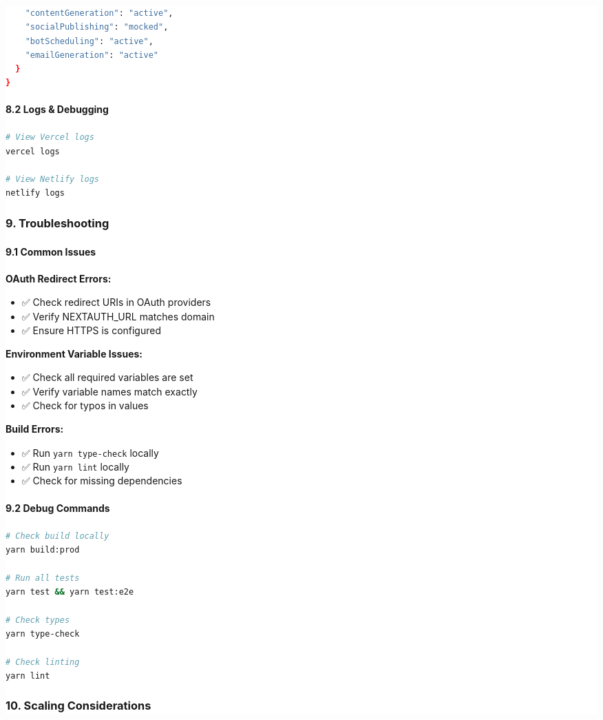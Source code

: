 ```bash
    "contentGeneration": "active",
    "socialPublishing": "mocked",
    "botScheduling": "active",
    "emailGeneration": "active"
  }
}
```

#### **8.2 Logs & Debugging**
```bash
# View Vercel logs
vercel logs

# View Netlify logs
netlify logs
```

### **9. Troubleshooting**

#### **9.1 Common Issues**

**OAuth Redirect Errors:**
- ✅ Check redirect URIs in OAuth providers
- ✅ Verify NEXTAUTH_URL matches domain
- ✅ Ensure HTTPS is configured

**Environment Variable Issues:**
- ✅ Check all required variables are set
- ✅ Verify variable names match exactly
- ✅ Check for typos in values

**Build Errors:**
- ✅ Run `yarn type-check` locally
- ✅ Run `yarn lint` locally
- ✅ Check for missing dependencies

#### **9.2 Debug Commands**
```bash
# Check build locally
yarn build:prod

# Run all tests
yarn test && yarn test:e2e

# Check types
yarn type-check

# Check linting
yarn lint
```

### **10. Scaling Considerations**
